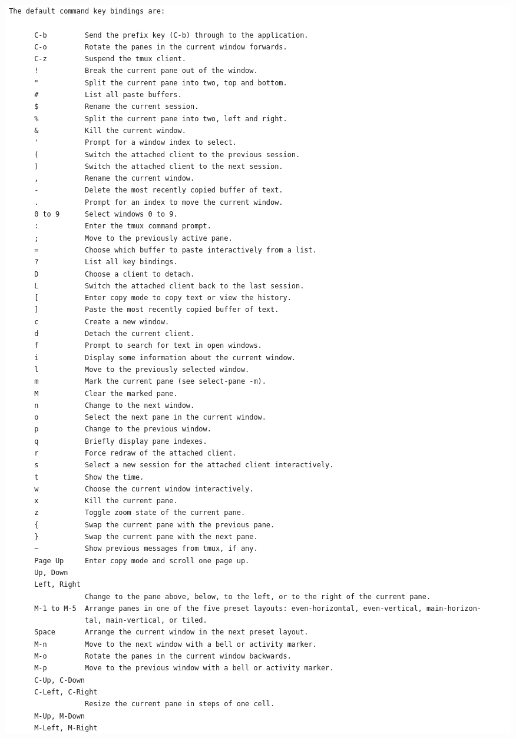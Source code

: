      The default command key bindings are:

           C-b         Send the prefix key (C-b) through to the application.
           C-o         Rotate the panes in the current window forwards.
           C-z         Suspend the tmux client.
           !           Break the current pane out of the window.
           "           Split the current pane into two, top and bottom.
           #           List all paste buffers.
           $           Rename the current session.
           %           Split the current pane into two, left and right.
           &           Kill the current window.
           '           Prompt for a window index to select.
           (           Switch the attached client to the previous session.
           )           Switch the attached client to the next session.
           ,           Rename the current window.
           -           Delete the most recently copied buffer of text.
           .           Prompt for an index to move the current window.
           0 to 9      Select windows 0 to 9.
           :           Enter the tmux command prompt.
           ;           Move to the previously active pane.
           =           Choose which buffer to paste interactively from a list.
           ?           List all key bindings.
           D           Choose a client to detach.
           L           Switch the attached client back to the last session.
           [           Enter copy mode to copy text or view the history.
           ]           Paste the most recently copied buffer of text.
           c           Create a new window.
           d           Detach the current client.
           f           Prompt to search for text in open windows.
           i           Display some information about the current window.
           l           Move to the previously selected window.
           m           Mark the current pane (see select-pane -m).
           M           Clear the marked pane.
           n           Change to the next window.
           o           Select the next pane in the current window.
           p           Change to the previous window.
           q           Briefly display pane indexes.
           r           Force redraw of the attached client.
           s           Select a new session for the attached client interactively.
           t           Show the time.
           w           Choose the current window interactively.
           x           Kill the current pane.
           z           Toggle zoom state of the current pane.
           {           Swap the current pane with the previous pane.
           }           Swap the current pane with the next pane.
           ~           Show previous messages from tmux, if any.
           Page Up     Enter copy mode and scroll one page up.
           Up, Down
           Left, Right
                       Change to the pane above, below, to the left, or to the right of the current pane.
           M-1 to M-5  Arrange panes in one of the five preset layouts: even-horizontal, even-vertical, main-horizon‐
                       tal, main-vertical, or tiled.
           Space       Arrange the current window in the next preset layout.
           M-n         Move to the next window with a bell or activity marker.
           M-o         Rotate the panes in the current window backwards.
           M-p         Move to the previous window with a bell or activity marker.
           C-Up, C-Down
           C-Left, C-Right
                       Resize the current pane in steps of one cell.
           M-Up, M-Down
           M-Left, M-Right